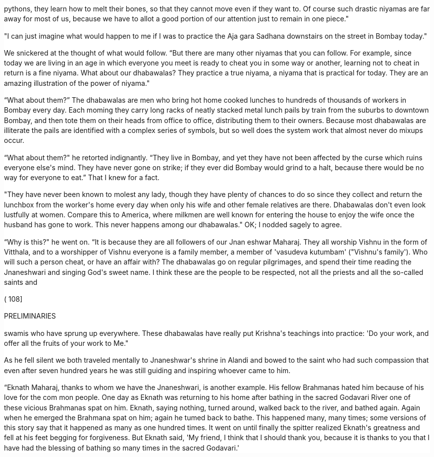 pythons, they learn how to melt their bones, so that they cannot move even if they want to. Of course such drastic niyamas are far away for most of us, because we have to allot a good portion of our attention just to remain in one piece." 

"I can just imagine what would happen to me if I was to practice the Aja gara Sadhana downstairs on the street in Bombay today." 

We snickered at the thought of what would follow. “But there are many other niyamas that you can follow. For example, since today we are living in an age in which everyone you meet is ready to cheat you in some way or another, learning not to cheat in return is a fine niyama. What about our dhabawalas? They practice a true niyama, a niyama that is practical for today. They are an amazing illustration of the power of niyama." 

“What about them?” The dhabawalas are men who bring hot home cooked lunches to hundreds of thousands of workers in Bombay every day. Each moming they carry long racks of neatly stacked metal lunch pails by train from the suburbs to downtown Bombay, and then tote them on their heads from office to office, distributing them to their owners. Because most dhabawalas are illiterate the pails are identified with a complex series of symbols, but so well does the system work that almost never do mixups occur. 

“What about them?" he retorted indignantly. “They live in Bombay, and yet they have not been affected by the curse which ruins everyone else's mind. They have never gone on strike; if they ever did Bombay would grind to a halt, because there would be no way for everyone to eat.” That I knew for a fact. 

"They have never been known to molest any lady, though they have plenty of chances to do so since they collect and return the lunchbox from the worker's home every day when only his wife and other female relatives are there. Dhabawalas don't even look lustfully at women. Compare this to America, where milkmen are well known for entering the house to enjoy the wife once the husband has gone to work. This never happens among our dhabawalas." OK; I nodded sagely to agree. 

“Why is this?" he went on. “It is because they are all followers of our Jnan eshwar Maharaj. They all worship Vishnu in the form of Vitthala, and to a worshipper of Vishnu everyone is a family member, a member of 'vasudeva kutumbam' ("Vishnu's family'). Who will such a person cheat, or have an affair with? The dhabawalas go on regular pilgrimages, and spend their time reading the Jnaneshwari and singing God's sweet name. I think these are the people to be respected, not all the priests and all the so-called saints and 

( 108] 

PRELIMINARIES 

swamis who have sprung up everywhere. These dhabawalas have really put Krishna's teachings into practice: 'Do your work, and offer all the fruits of your work to Me." 

As he fell silent we both traveled mentally to Jnaneshwar's shrine in Alandi and bowed to the saint who had such compassion that even after seven hundred years he was still guiding and inspiring whoever came to him. 

“Eknath Maharaj, thanks to whom we have the Jnaneshwari, is another example. His fellow Brahmanas hated him because of his love for the com mon people. One day as Eknath was returning to his home after bathing in the sacred Godavari River one of these vicious Brahmanas spat on him. Eknath, saying nothing, turned around, walked back to the river, and bathed again. Again when he emerged the Brahmana spat on him; again he tumed back to bathe. This happened many, many times; some versions of this story say that it happened as many as one hundred times. It went on until finally the spitter realized Eknath's greatness and fell at his feet begging for forgiveness. But Eknath said, 'My friend, I think that I should thank you, because it is thanks to you that I have had the blessing of bathing so many times in the sacred Godavari.' 
